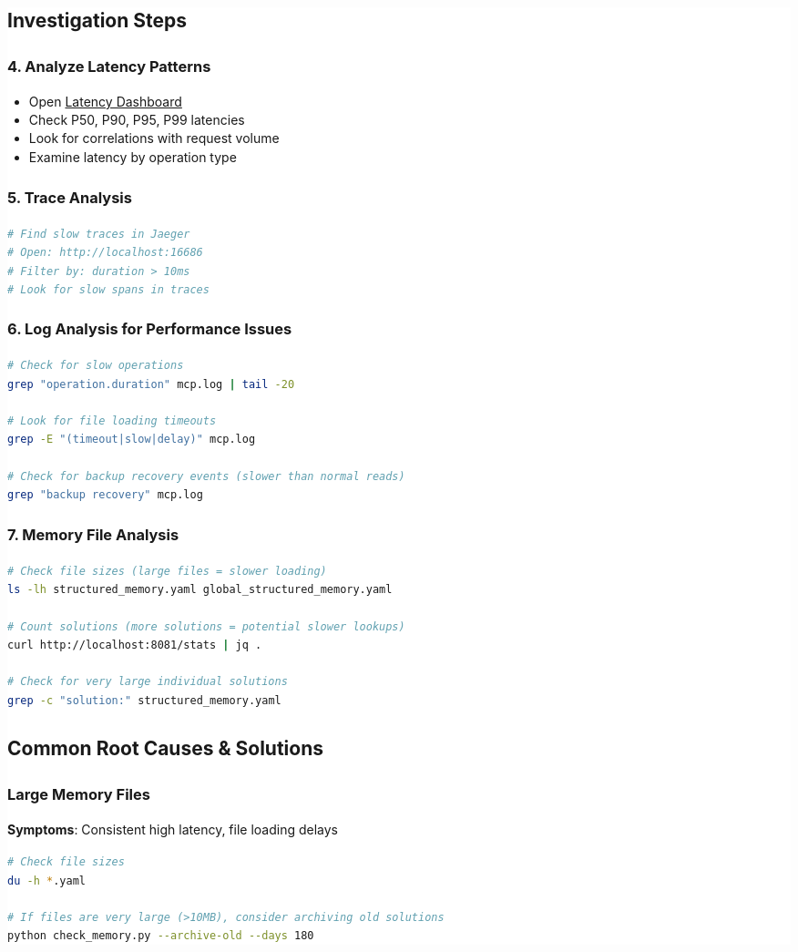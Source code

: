 ## Investigation Steps

### 4. Analyze Latency Patterns
- Open [Latency Dashboard](http://localhost:3000/d/brains-memory-dashboard)
- Check P50, P90, P95, P99 latencies
- Look for correlations with request volume
- Examine latency by operation type

### 5. Trace Analysis
```bash
# Find slow traces in Jaeger
# Open: http://localhost:16686
# Filter by: duration > 10ms
# Look for slow spans in traces
```

### 6. Log Analysis for Performance Issues
```bash
# Check for slow operations
grep "operation.duration" mcp.log | tail -20

# Look for file loading timeouts
grep -E "(timeout|slow|delay)" mcp.log

# Check for backup recovery events (slower than normal reads)
grep "backup recovery" mcp.log
```

### 7. Memory File Analysis
```bash
# Check file sizes (large files = slower loading)
ls -lh structured_memory.yaml global_structured_memory.yaml

# Count solutions (more solutions = potential slower lookups)
curl http://localhost:8081/stats | jq .

# Check for very large individual solutions
grep -c "solution:" structured_memory.yaml
```

## Common Root Causes & Solutions

### Large Memory Files
**Symptoms**: Consistent high latency, file loading delays
```bash
# Check file sizes
du -h *.yaml

# If files are very large (>10MB), consider archiving old solutions
python check_memory.py --archive-old --days 180
```
